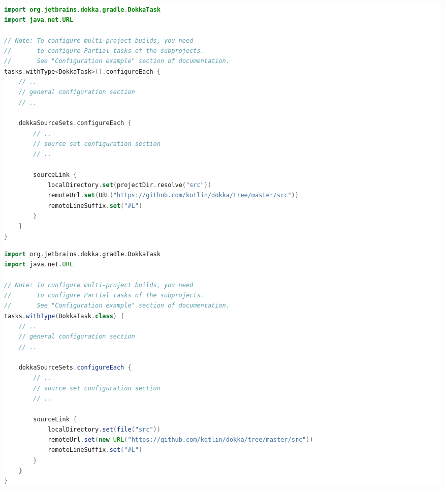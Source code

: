 <tabs group="build-script">
<tab title="Kotlin" group-key="kotlin">

```kotlin
import org.jetbrains.dokka.gradle.DokkaTask
import java.net.URL

// Note: To configure multi-project builds, you need 
//       to configure Partial tasks of the subprojects. 
//       See "Configuration example" section of documentation. 
tasks.withType<DokkaTask>().configureEach {
    // ..
    // general configuration section
    // ..
    
    dokkaSourceSets.configureEach {
        // ..
        // source set configuration section
        // ..
        
        sourceLink {
            localDirectory.set(projectDir.resolve("src"))
            remoteUrl.set(URL("https://github.com/kotlin/dokka/tree/master/src"))
            remoteLineSuffix.set("#L")
        }
    }
}
```

</tab>
<tab title="Groovy" group-key="groovy">

```groovy
import org.jetbrains.dokka.gradle.DokkaTask
import java.net.URL

// Note: To configure multi-project builds, you need 
//       to configure Partial tasks of the subprojects. 
//       See "Configuration example" section of documentation. 
tasks.withType(DokkaTask.class) {
    // ..
    // general configuration section
    // ..
    
    dokkaSourceSets.configureEach {
        // ..
        // source set configuration section
        // ..
        
        sourceLink {
            localDirectory.set(file("src"))
            remoteUrl.set(new URL("https://github.com/kotlin/dokka/tree/master/src"))
            remoteLineSuffix.set("#L")
        }
    }
}
```
